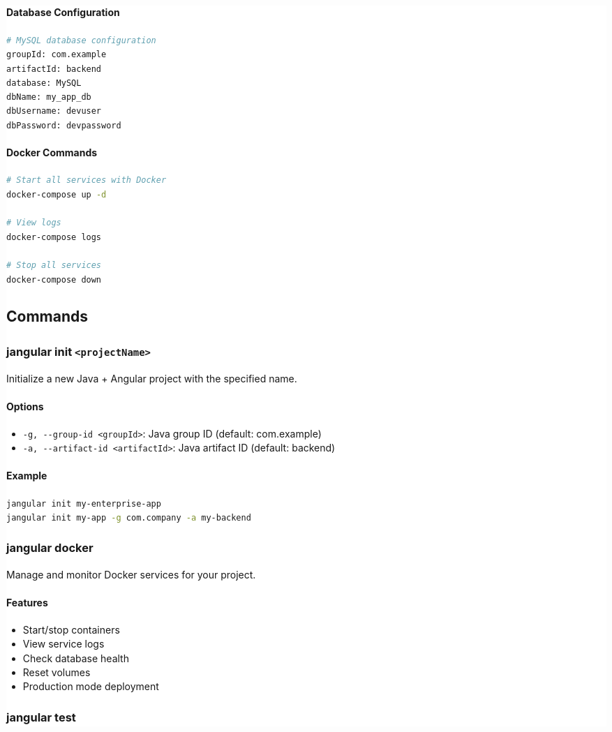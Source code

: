 #### Database Configuration
```bash
# MySQL database configuration
groupId: com.example
artifactId: backend
database: MySQL
dbName: my_app_db
dbUsername: devuser
dbPassword: devpassword
```

#### Docker Commands
```bash
# Start all services with Docker
docker-compose up -d

# View logs
docker-compose logs

# Stop all services
docker-compose down
```

## Commands

### jangular init `<projectName>`

Initialize a new Java + Angular project with the specified name.

#### Options
- `-g, --group-id <groupId>`: Java group ID (default: com.example)
- `-a, --artifact-id <artifactId>`: Java artifact ID (default: backend)

#### Example
```bash
jangular init my-enterprise-app
jangular init my-app -g com.company -a my-backend
```

### jangular docker

Manage and monitor Docker services for your project.

#### Features
- Start/stop containers
- View service logs
- Check database health
- Reset volumes
- Production mode deployment

### jangular test
